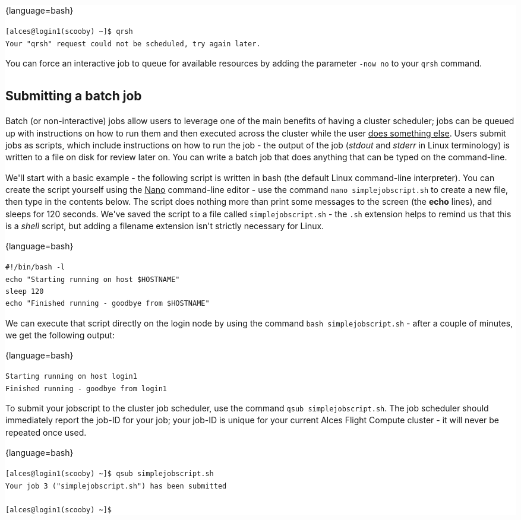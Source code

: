 {language=bash}
```
[alces@login1(scooby) ~]$ qrsh
Your "qrsh" request could not be scheduled, try again later.
```

You can force an interactive job to queue for available resources by adding the parameter `-now no` to your `qrsh` command.

## Submitting a batch job
Batch (or non-interactive) jobs allow users to leverage one of the main benefits of having a cluster scheduler; jobs can be queued up with instructions on how to run them and then executed across the cluster while the user [does something else](https://www.quora.com/What-do-you-do-while-youre-waiting-for-your-code-to-finish-running). Users submit jobs as scripts, which include instructions on how to run the job - the output of the job (*stdout* and *stderr* in Linux terminology) is written to a file on disk for review later on. You can write a batch job that does anything that can be typed on the command-line.

We'll start with a basic example - the following script is written in bash (the default Linux command-line interpreter). You can create the script yourself using the [Nano](http://www.howtogeek.com/howto/42980/the-beginners-guide-to-nano-the-linux-command-line-text-editor/) command-line editor - use the command `nano simplejobscript.sh` to create a new file, then type in the contents below. The script does nothing more than print some messages to the screen (the **echo** lines), and sleeps for 120 seconds. We've saved the script to a file called `simplejobscript.sh` - the `.sh` extension helps to remind us that this is a *shell* script, but adding a filename extension isn't strictly necessary for Linux.

{language=bash}
```
#!/bin/bash -l
echo "Starting running on host $HOSTNAME"
sleep 120
echo "Finished running - goodbye from $HOSTNAME"
```

We can execute that script directly on the login node by using the command `bash simplejobscript.sh` - after a couple of minutes, we get the following output:

{language=bash}
```
Starting running on host login1
Finished running - goodbye from login1
```

To submit your jobscript to the cluster job scheduler, use the command `qsub simplejobscript.sh`. The job scheduler should immediately report the job-ID for your job; your job-ID is unique for your current Alces Flight Compute cluster - it will never be repeated once used.

{language=bash}
```
[alces@login1(scooby) ~]$ qsub simplejobscript.sh
Your job 3 ("simplejobscript.sh") has been submitted

[alces@login1(scooby) ~]$
```
